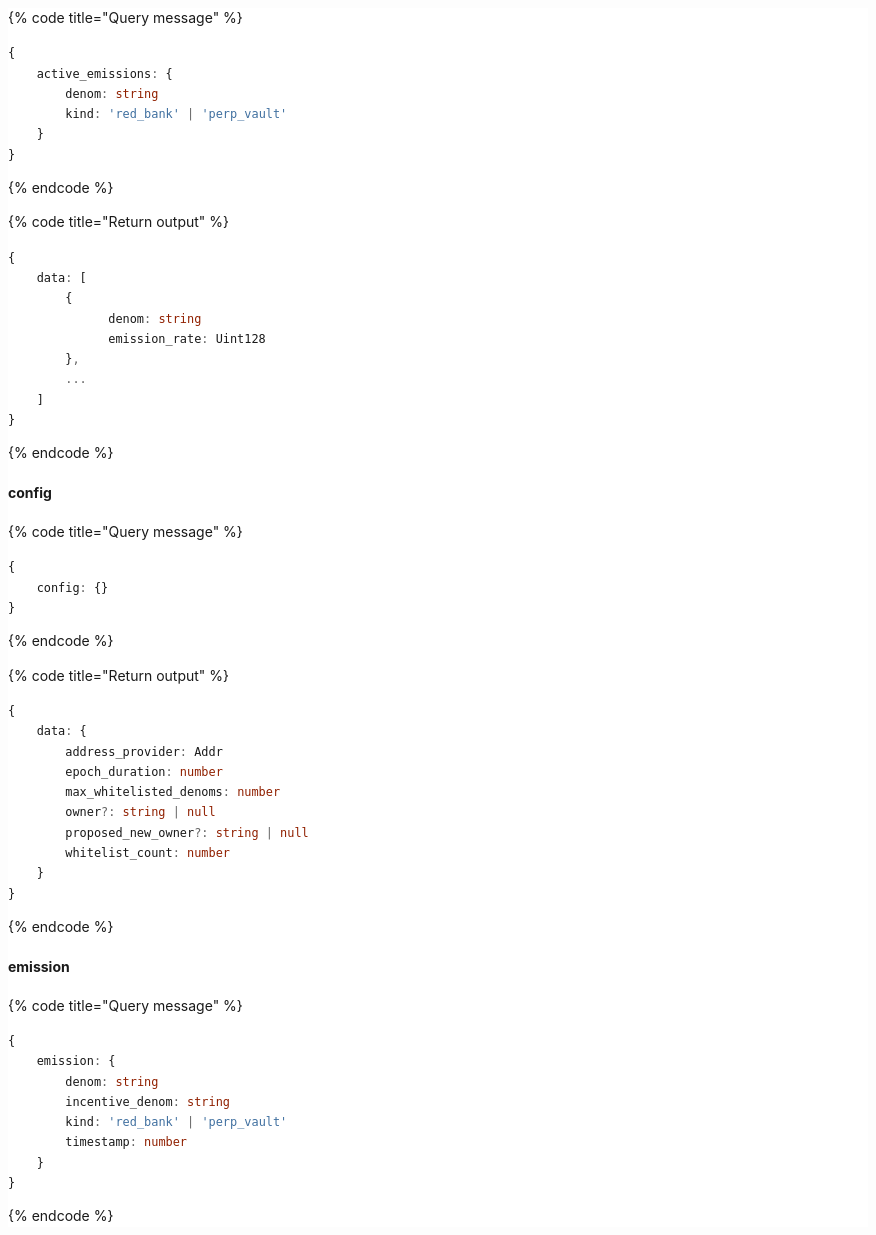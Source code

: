 {% code title="Query message" %}
```typescript
{
    active_emissions: {
        denom: string
        kind: 'red_bank' | 'perp_vault'
    } 
}
```
{% endcode %}

{% code title="Return output" %}
```typescript
{
    data: [
        {
              denom: string
              emission_rate: Uint128
        },
        ...
    ]   
}
```
{% endcode %}

#### config

{% code title="Query message" %}
```typescript
{
    config: {}    
}
```
{% endcode %}

{% code title="Return output" %}
```typescript
{
    data: {
        address_provider: Addr
        epoch_duration: number
        max_whitelisted_denoms: number
        owner?: string | null
        proposed_new_owner?: string | null
        whitelist_count: number
    }
}
```
{% endcode %}

#### emission

{% code title="Query message" %}
```typescript
{
    emission: {
        denom: string
        incentive_denom: string
        kind: 'red_bank' | 'perp_vault'
        timestamp: number
    } 
}
```
{% endcode %}
